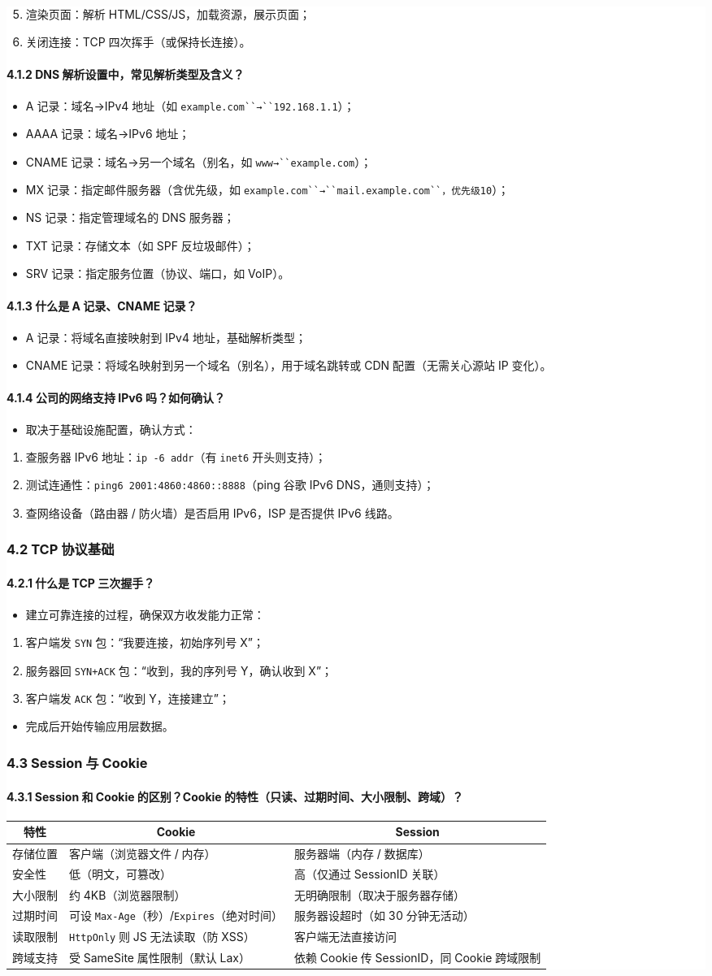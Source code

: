 5. 渲染页面：解析 HTML/CSS/JS，加载资源，展示页面；

6. 关闭连接：TCP 四次挥手（或保持长连接）。

#### 4.1.2 DNS 解析设置中，常见解析类型及含义？

* A 记录：域名→IPv4 地址（如 `example.com``→``192.168.1.1`）；

* AAAA 记录：域名→IPv6 地址；

* CNAME 记录：域名→另一个域名（别名，如 `www→``example.com`）；

* MX 记录：指定邮件服务器（含优先级，如 `example.com``→``mail.example.com``，优先级10`）；

* NS 记录：指定管理域名的 DNS 服务器；

* TXT 记录：存储文本（如 SPF 反垃圾邮件）；

* SRV 记录：指定服务位置（协议、端口，如 VoIP）。

#### 4.1.3 什么是 A 记录、CNAME 记录？

* A 记录：将域名直接映射到 IPv4 地址，基础解析类型；

* CNAME 记录：将域名映射到另一个域名（别名），用于域名跳转或 CDN 配置（无需关心源站 IP 变化）。

#### 4.1.4 公司的网络支持 IPv6 吗？如何确认？

* 取决于基础设施配置，确认方式：

1. 查服务器 IPv6 地址：`ip -6 addr`（有 `inet6` 开头则支持）；

2. 测试连通性：`ping6 2001:4860:4860::8888`（ping 谷歌 IPv6 DNS，通则支持）；

3. 查网络设备（路由器 / 防火墙）是否启用 IPv6，ISP 是否提供 IPv6 线路。

### 4.2 TCP 协议基础

#### 4.2.1 什么是 TCP 三次握手？

* 建立可靠连接的过程，确保双方收发能力正常：

1. 客户端发 `SYN` 包：“我要连接，初始序列号 X”；

2. 服务器回 `SYN+ACK` 包：“收到，我的序列号 Y，确认收到 X”；

3. 客户端发 `ACK` 包：“收到 Y，连接建立”；

* 完成后开始传输应用层数据。

### 4.3 Session 与 Cookie

#### 4.3.1 Session 和 Cookie 的区别？Cookie 的特性（只读、过期时间、大小限制、跨域）？

| 特性   | Cookie                          | Session                             |
| ---- | ------------------------------- | ----------------------------------- |
| 存储位置 | 客户端（浏览器文件 / 内存）                 | 服务器端（内存 / 数据库）                      |
| 安全性  | 低（明文，可篡改）                       | 高（仅通过 SessionID 关联）                 |
| 大小限制 | 约 4KB（浏览器限制）                    | 无明确限制（取决于服务器存储）                     |
| 过期时间 | 可设 `Max-Age`（秒）/`Expires`（绝对时间） | 服务器设超时（如 30 分钟无活动）                  |
| 读取限制 | `HttpOnly` 则 JS 无法读取（防 XSS）     | 客户端无法直接访问                           |
| 跨域支持 | 受 SameSite 属性限制（默认 Lax）         | 依赖 Cookie 传 SessionID，同 Cookie 跨域限制 |
